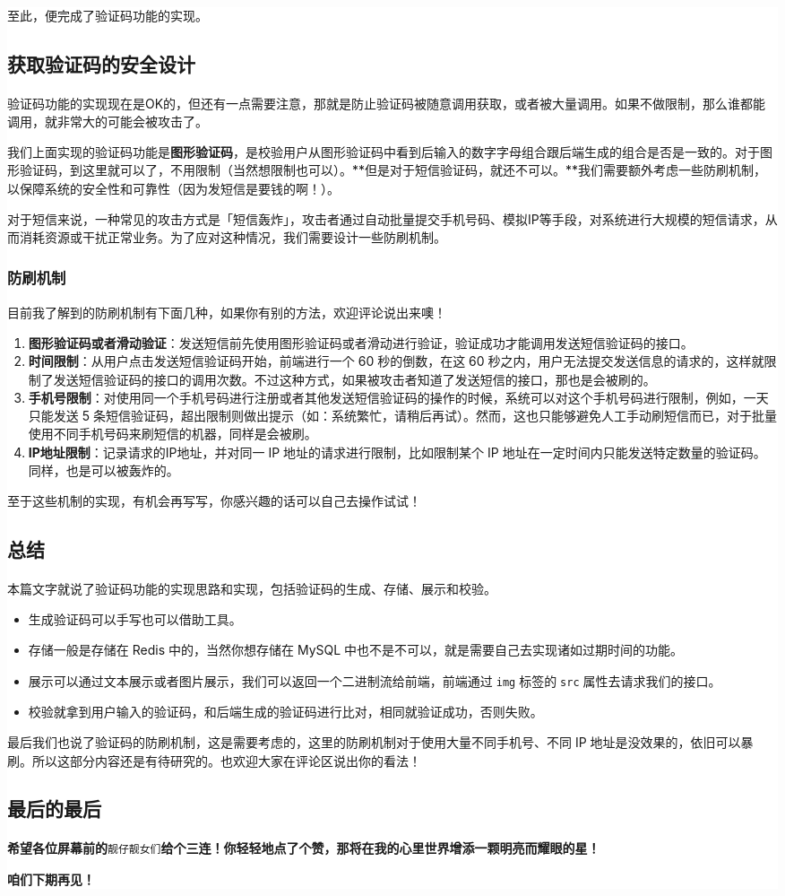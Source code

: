 
至此，便完成了验证码功能的实现。

获取验证码的安全设计
----------

验证码功能的实现现在是OK的，但还有一点需要注意，那就是防止验证码被随意调用获取，或者被大量调用。如果不做限制，那么谁都能调用，就非常大的可能会被攻击了。

我们上面实现的验证码功能是**图形验证码**，是校验用户从图形验证码中看到后输入的数字字母组合跟后端生成的组合是否是一致的。对于图形验证码，到这里就可以了，不用限制（当然想限制也可以）。**但是对于短信验证码，就还不可以。**我们需要额外考虑一些防刷机制，以保障系统的安全性和可靠性（因为发短信是要钱的啊！）。

对于短信来说，一种常见的攻击方式是「短信轰炸」，攻击者通过自动批量提交手机号码、模拟IP等手段，对系统进行大规模的短信请求，从而消耗资源或干扰正常业务。为了应对这种情况，我们需要设计一些防刷机制。

### 防刷机制

目前我了解到的防刷机制有下面几种，如果你有别的方法，欢迎评论说出来噢！

1.  **图形验证码或者滑动验证**：发送短信前先使用图形验证码或者滑动进行验证，验证成功才能调用发送短信验证码的接口。
2.  **时间限制**：从用户点击发送短信验证码开始，前端进行一个 60 秒的倒数，在这 60 秒之内，用户无法提交发送信息的请求的，这样就限制了发送短信验证码的接口的调用次数。不过这种方式，如果被攻击者知道了发送短信的接口，那也是会被刷的。
3.  **手机号限制**：对使用同一个手机号码进行注册或者其他发送短信验证码的操作的时候，系统可以对这个手机号码进行限制，例如，一天只能发送 5 条短信验证码，超出限制则做出提示（如：系统繁忙，请稍后再试）。然而，这也只能够避免人工手动刷短信而已，对于批量使用不同手机号码来刷短信的机器，同样是会被刷。
4.  **IP地址限制**：记录请求的IP地址，并对同一 IP 地址的请求进行限制，比如限制某个 IP 地址在一定时间内只能发送特定数量的验证码。同样，也是可以被轰炸的。

至于这些机制的实现，有机会再写写，你感兴趣的话可以自己去操作试试！

总结
--

本篇文字就说了验证码功能的实现思路和实现，包括验证码的生成、存储、展示和校验。

*   生成验证码可以手写也可以借助工具。
    
*   存储一般是存储在 Redis 中的，当然你想存储在 MySQL 中也不是不可以，就是需要自己去实现诸如过期时间的功能。
    
*   展示可以通过文本展示或者图片展示，我们可以返回一个二进制流给前端，前端通过 `img` 标签的 `src` 属性去请求我们的接口。
    
*   校验就拿到用户输入的验证码，和后端生成的验证码进行比对，相同就验证成功，否则失败。
    

最后我们也说了验证码的防刷机制，这是需要考虑的，这里的防刷机制对于使用大量不同手机号、不同 IP 地址是没效果的，依旧可以暴刷。所以这部分内容还是有待研究的。也欢迎大家在评论区说出你的看法！

最后的最后
-----

**希望各位屏幕前的**`靓仔靓女们`**给个三连！你轻轻地点了个赞，那将在我的心里世界增添一颗明亮而耀眼的星！**

**咱们下期再见！**
